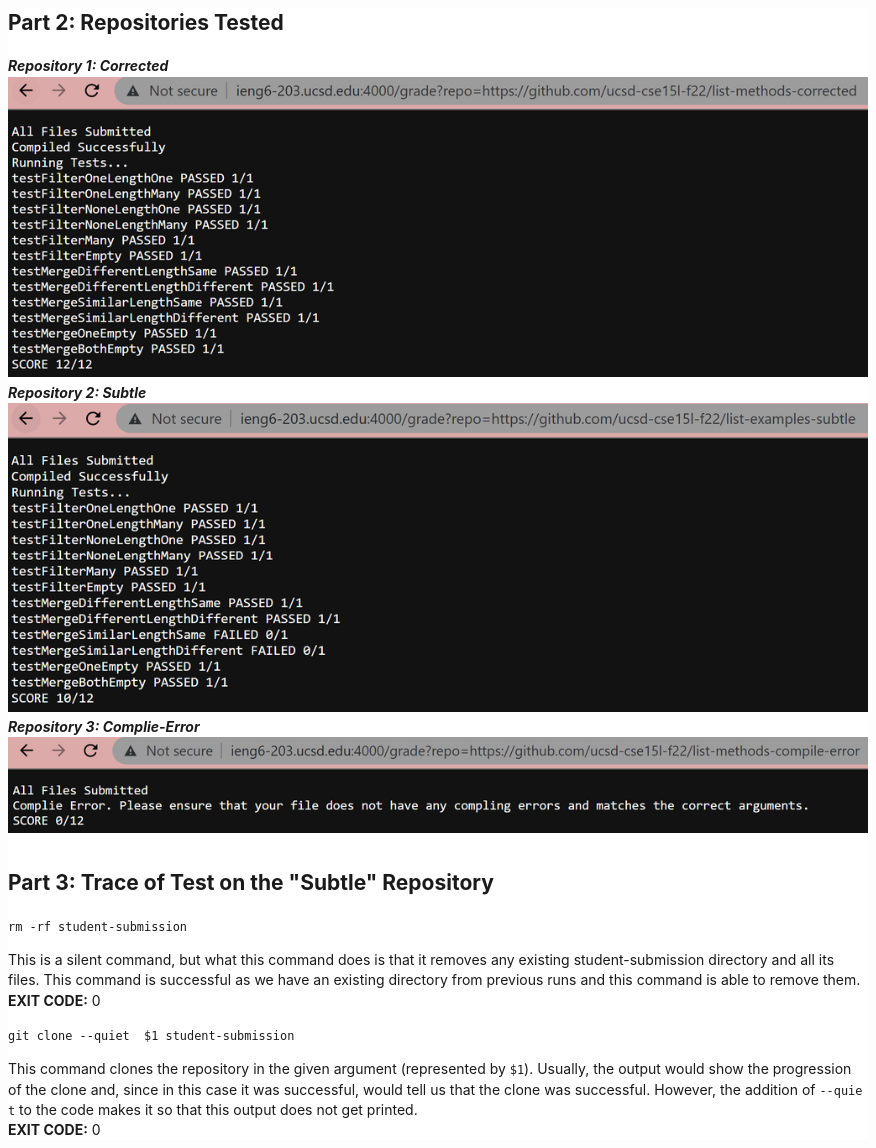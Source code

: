 
## Part 2: Repositories Tested
***Repository 1: Corrected***
![](9A-TestCorrected.png)
***Repository 2: Subtle***
![](9B-TestSubtle.png)
***Repository 3: Complie-Error***
![](9C-TestCompileError.png)

## Part 3: Trace of Test on the "Subtle" Repository
```
rm -rf student-submission
```
This is a silent command, but what this command does is that it removes any existing student-submission directory and all its files. This command is successful as we have an existing directory from previous runs and this command is able to remove them. \
**EXIT CODE:** 0
```
git clone --quiet  $1 student-submission
```
This command clones the repository in the given argument (represented by ```$1```). Usually, the output would show the progression of the clone and, since in this case it was successful, would tell us that the clone was successful. However, the addition of ```--quiet``` to the code makes it so that this output does not get printed.\
**EXIT CODE:** 0
```
```